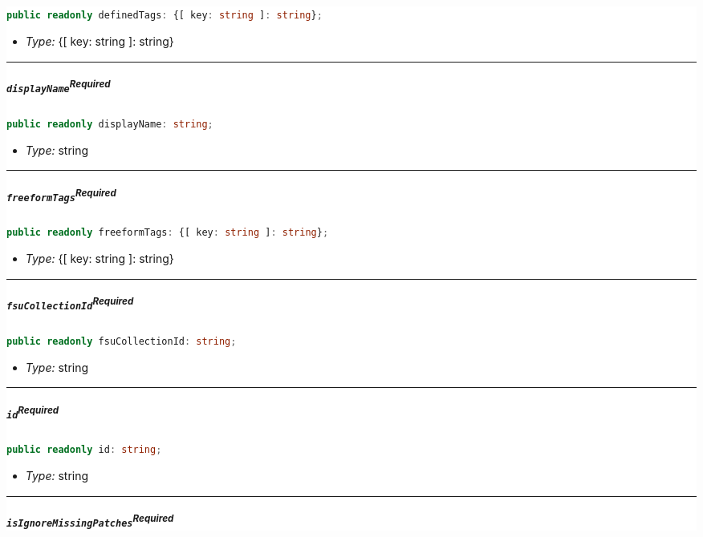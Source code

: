 ```typescript
public readonly definedTags: {[ key: string ]: string};
```

- *Type:* {[ key: string ]: string}

---

##### `displayName`<sup>Required</sup> <a name="displayName" id="rhizo-co-terraform-provider-oci.fleetSoftwareUpdateFsuCycle.FleetSoftwareUpdateFsuCycle.property.displayName"></a>

```typescript
public readonly displayName: string;
```

- *Type:* string

---

##### `freeformTags`<sup>Required</sup> <a name="freeformTags" id="rhizo-co-terraform-provider-oci.fleetSoftwareUpdateFsuCycle.FleetSoftwareUpdateFsuCycle.property.freeformTags"></a>

```typescript
public readonly freeformTags: {[ key: string ]: string};
```

- *Type:* {[ key: string ]: string}

---

##### `fsuCollectionId`<sup>Required</sup> <a name="fsuCollectionId" id="rhizo-co-terraform-provider-oci.fleetSoftwareUpdateFsuCycle.FleetSoftwareUpdateFsuCycle.property.fsuCollectionId"></a>

```typescript
public readonly fsuCollectionId: string;
```

- *Type:* string

---

##### `id`<sup>Required</sup> <a name="id" id="rhizo-co-terraform-provider-oci.fleetSoftwareUpdateFsuCycle.FleetSoftwareUpdateFsuCycle.property.id"></a>

```typescript
public readonly id: string;
```

- *Type:* string

---

##### `isIgnoreMissingPatches`<sup>Required</sup> <a name="isIgnoreMissingPatches" id="rhizo-co-terraform-provider-oci.fleetSoftwareUpdateFsuCycle.FleetSoftwareUpdateFsuCycle.property.isIgnoreMissingPatches"></a>

